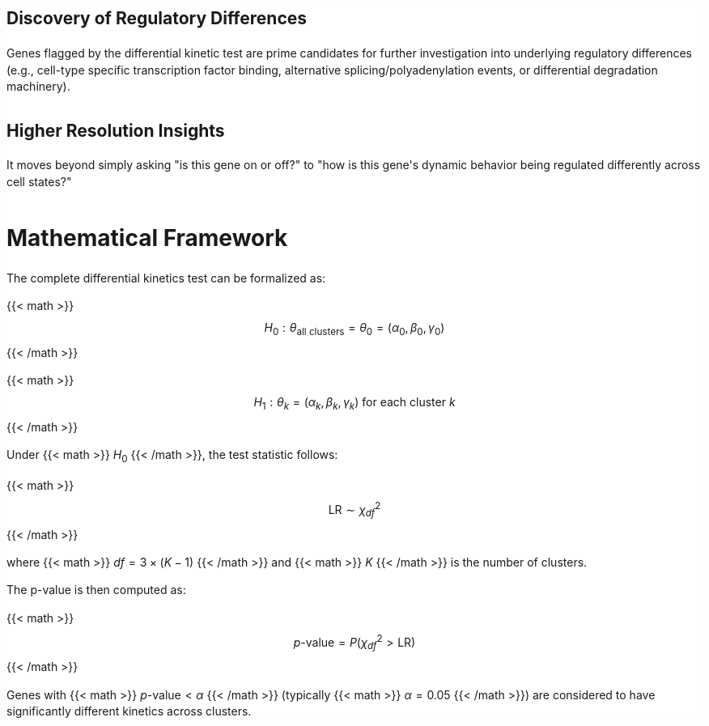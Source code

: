 ## Discovery of Regulatory Differences
Genes flagged by the differential kinetic test are prime candidates for further investigation into underlying regulatory differences (e.g., cell-type specific transcription factor binding, alternative splicing/polyadenylation events, or differential degradation machinery).

## Higher Resolution Insights
It moves beyond simply asking "is this gene on or off?" to "how is this gene's dynamic behavior being regulated differently across cell states?"

# Mathematical Framework

The complete differential kinetics test can be formalized as:

{{< math >}} $$H_0: \theta_{\text{all clusters}} = \theta_0 = (\alpha_0, \beta_0, \gamma_0)$$ {{< /math >}}

{{< math >}} $$H_1: \theta_k = (\alpha_k, \beta_k, \gamma_k) \text{ for each cluster } k$$ {{< /math >}}

Under {{< math >}} $H_0$ {{< /math >}}, the test statistic follows:

{{< math >}} $$\text{LR} \sim \chi^2_{df}$$ {{< /math >}}

where {{< math >}} $df = 3 \times (K-1)$ {{< /math >}} and {{< math >}} $K$ {{< /math >}} is the number of clusters.

The p-value is then computed as:

{{< math >}} $$p\text{-value} = P(\chi^2_{df} > \text{LR})$$ {{< /math >}}

Genes with {{< math >}} $p\text{-value} < \alpha$ {{< /math >}} (typically {{< math >}} $\alpha = 0.05$ {{< /math >}}) are considered to have significantly different kinetics across clusters.